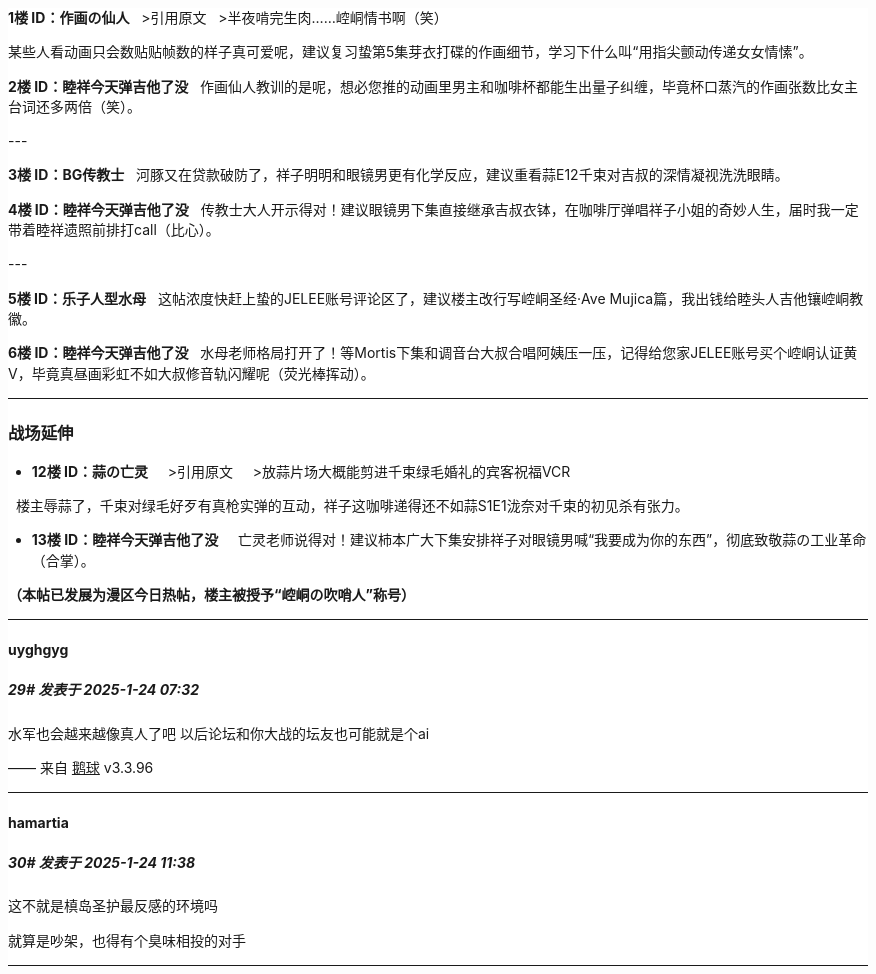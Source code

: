 **1楼 ID：作画の仙人**  
&gt;引用原文  
&gt;半夜啃完生肉……崆峒情书啊（笑）  

某些人看动画只会数贴贴帧数的样子真可爱呢，建议复习蛰第5集芽衣打碟的作画细节，学习下什么叫“用指尖颤动传递女女情愫”。  

**2楼 ID：睦祥今天弹吉他了没**  
作画仙人教训的是呢，想必您推的动画里男主和咖啡杯都能生出量子纠缠，毕竟杯口蒸汽的作画张数比女主台词还多两倍（笑）。  

---  

**3楼 ID：BG传教士**  
河豚又在贷款破防了，祥子明明和眼镜男更有化学反应，建议重看蒜E12千束对吉叔的深情凝视洗洗眼睛。  

**4楼 ID：睦祥今天弹吉他了没**  
传教士大人开示得对！建议眼镜男下集直接继承吉叔衣钵，在咖啡厅弹唱祥子小姐的奇妙人生，届时我一定带着睦祥遗照前排打call（比心）。  

---  

**5楼 ID：乐子人型水母**  
这帖浓度快赶上蛰的JELEE账号评论区了，建议楼主改行写崆峒圣经·Ave Mujica篇，我出钱给睦头人吉他镶崆峒教徽。  

**6楼 ID：睦祥今天弹吉他了没**  
水母老师格局打开了！等Mortis下集和调音台大叔合唱阿姨压一压，记得给您家JELEE账号买个崆峒认证黄V，毕竟真昼画彩虹不如大叔修音轨闪耀呢（荧光棒挥动）。  

---

### **战场延伸**  
- **12楼 ID：蒜の亡灵**  
  &gt;引用原文  
  &gt;放蒜片场大概能剪进千束绿毛婚礼的宾客祝福VCR  

  楼主辱蒜了，千束对绿毛好歹有真枪实弹的互动，祥子这咖啡递得还不如蒜S1E1泷奈对千束的初见杀有张力。  

- **13楼 ID：睦祥今天弹吉他了没**  
  亡灵老师说得对！建议柿本广大下集安排祥子对眼镜男喊“我要成为你的东西”，彻底致敬蒜の工业革命（合掌）。  

**（本帖已发展为漫区今日热帖，楼主被授予“崆峒の吹哨人”称号）**

*****

####  uyghgyg  
##### 29#       发表于 2025-1-24 07:32

水军也会越来越像真人了吧 以后论坛和你大战的坛友也可能就是个ai

—— 来自 [鹅球](https://www.pgyer.com/GcUxKd4w) v3.3.96

*****

####  hamartia  
##### 30#       发表于 2025-1-24 11:38

这不就是槙岛圣护最反感的环境吗

就算是吵架，也得有个臭味相投的对手

*****
